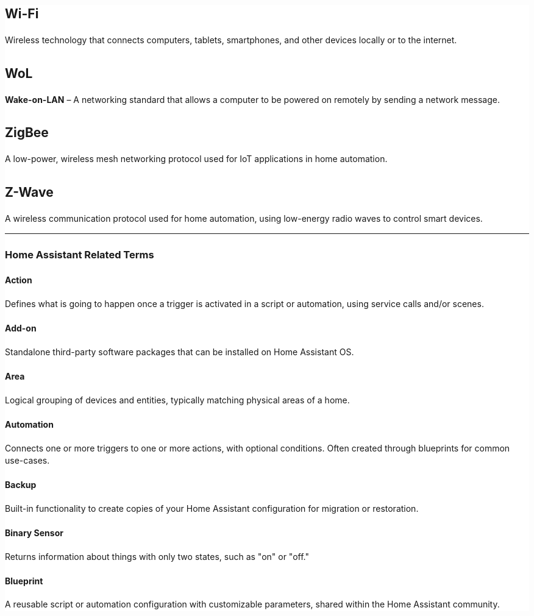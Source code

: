 ## Wi-Fi

Wireless technology that connects computers, tablets, smartphones, and other devices locally or to the internet.

## WoL

**Wake-on-LAN** – A networking standard that allows a computer to be powered on remotely by sending a network message.

## ZigBee

A low-power, wireless mesh networking protocol used for IoT applications in home automation.

## Z-Wave

A wireless communication protocol used for home automation, using low-energy radio waves to control smart devices.

---

### Home Assistant Related Terms

#### Action

Defines what is going to happen once a trigger is activated in a script or automation, using service calls and/or scenes.

#### Add-on

Standalone third-party software packages that can be installed on Home Assistant OS.

#### Area

Logical grouping of devices and entities, typically matching physical areas of a home.

#### Automation

Connects one or more triggers to one or more actions, with optional conditions. Often created through blueprints for common use-cases.

#### Backup

Built-in functionality to create copies of your Home Assistant configuration for migration or restoration.

#### Binary Sensor

Returns information about things with only two states, such as "on" or "off."

#### Blueprint

A reusable script or automation configuration with customizable parameters, shared within the Home Assistant community.
